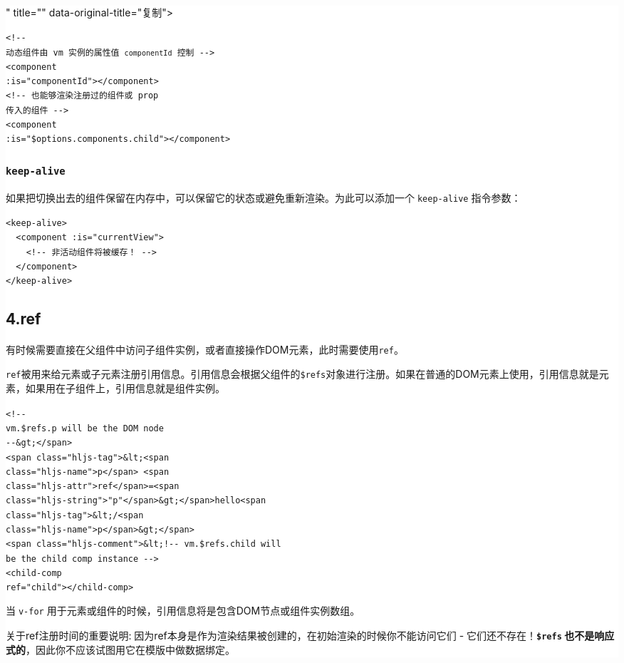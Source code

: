 <component :is=&quot;$options.components.child&quot;></component>" title="" data-original-title="复制"></span>
      <span type="button" class="saveToNote code-tool" data-toggle="tooltip" data-placement="top" title="" data-original-title="放进笔记"></span>
      </div>
      </div><pre class="xml hljs"><code class="html"><span class="hljs-comment">&lt;!-- 动态组件由 vm 实例的属性值 `componentId` 控制 --&gt;</span>
<span class="hljs-tag">&lt;<span class="hljs-name">component</span> <span class="hljs-attr">:is</span>=<span class="hljs-string">"componentId"</span>&gt;</span><span class="hljs-tag">&lt;/<span class="hljs-name">component</span>&gt;</span>
<span class="hljs-comment">&lt;!-- 也能够渲染注册过的组件或 prop 传入的组件 --&gt;</span>
<span class="hljs-tag">&lt;<span class="hljs-name">component</span> <span class="hljs-attr">:is</span>=<span class="hljs-string">"$options.components.child"</span>&gt;</span><span class="hljs-tag">&lt;/<span class="hljs-name">component</span>&gt;</span></code></pre>
<h3 id="articleHeader4"><code>keep-alive</code></h3>
<p>如果把切换出去的组件保留在内存中，可以保留它的状态或避免重新渲染。为此可以添加一个 <code>keep-alive</code> 指令参数：</p>
<div class="widget-codetool" style="display:none;">
      <div class="widget-codetool--inner">
      <span class="selectCode code-tool" data-toggle="tooltip" data-placement="top" title="" data-original-title="全选"></span>
      <span type="button" class="copyCode code-tool" data-toggle="tooltip" data-placement="top" data-clipboard-text="<keep-alive>
  <component :is=&quot;currentView&quot;>
    <!-- 非活动组件将被缓存！ -->
  </component>
</keep-alive>" title="" data-original-title="复制"></span>
      <span type="button" class="saveToNote code-tool" data-toggle="tooltip" data-placement="top" title="" data-original-title="放进笔记"></span>
      </div>
      </div><pre class="xml hljs"><code class="html"><span class="hljs-tag">&lt;<span class="hljs-name">keep-alive</span>&gt;</span>
  <span class="hljs-tag">&lt;<span class="hljs-name">component</span> <span class="hljs-attr">:is</span>=<span class="hljs-string">"currentView"</span>&gt;</span>
    <span class="hljs-comment">&lt;!-- 非活动组件将被缓存！ --&gt;</span>
  <span class="hljs-tag">&lt;/<span class="hljs-name">component</span>&gt;</span>
<span class="hljs-tag">&lt;/<span class="hljs-name">keep-alive</span>&gt;</span></code></pre>
<h2 id="articleHeader5">4.ref</h2>
<p>有时候需要直接在父组件中访问子组件实例，或者直接操作DOM元素，此时需要使用<code>ref</code>。</p>
<p><code>ref</code>被用来给元素或子元素注册引用信息。引用信息会根据父组件的<code>$refs</code>对象进行注册。如果在普通的DOM元素上使用，引用信息就是元素，如果用在子组件上，引用信息就是组件实例。</p>
<div class="widget-codetool" style="display:none;">
      <div class="widget-codetool--inner">
      <span class="selectCode code-tool" data-toggle="tooltip" data-placement="top" title="" data-original-title="全选"></span>
      <span type="button" class="copyCode code-tool" data-toggle="tooltip" data-placement="top" data-clipboard-text="<!-- vm.$refs.p will be the DOM node -->
<p ref=&quot;p&quot;>hello</p>

<child-comp ref=&quot;child&quot;></child-comp>" title="" data-original-title="复制"></span>
      <span type="button" class="saveToNote code-tool" data-toggle="tooltip" data-placement="top" title="" data-original-title="放进笔记"></span>
      </div>
      </div><pre class="xml hljs"><code class="html"><span class="hljs-comment">&lt;!-- vm.$refs.p will be the DOM node --&gt;</span>
<span class="hljs-tag">&lt;<span class="hljs-name">p</span> <span class="hljs-attr">ref</span>=<span class="hljs-string">"p"</span>&gt;</span>hello<span class="hljs-tag">&lt;/<span class="hljs-name">p</span>&gt;</span>
<span class="hljs-comment">&lt;!-- vm.$refs.child will be the child comp instance --&gt;</span>
<span class="hljs-tag">&lt;<span class="hljs-name">child-comp</span> <span class="hljs-attr">ref</span>=<span class="hljs-string">"child"</span>&gt;</span><span class="hljs-tag">&lt;/<span class="hljs-name">child-comp</span>&gt;</span></code></pre>
<p>当 <code>v-for</code> 用于元素或组件的时候，引用信息将是包含DOM节点或组件实例数组。</p>
<p>关于ref注册时间的重要说明: 因为ref本身是作为渲染结果被创建的，在初始渲染的时候你不能访问它们 - 它们还不存在！<strong><code>$refs</code> 也不是响应式的</strong>，因此你不应该试图用它在模版中做数据绑定。</p>
